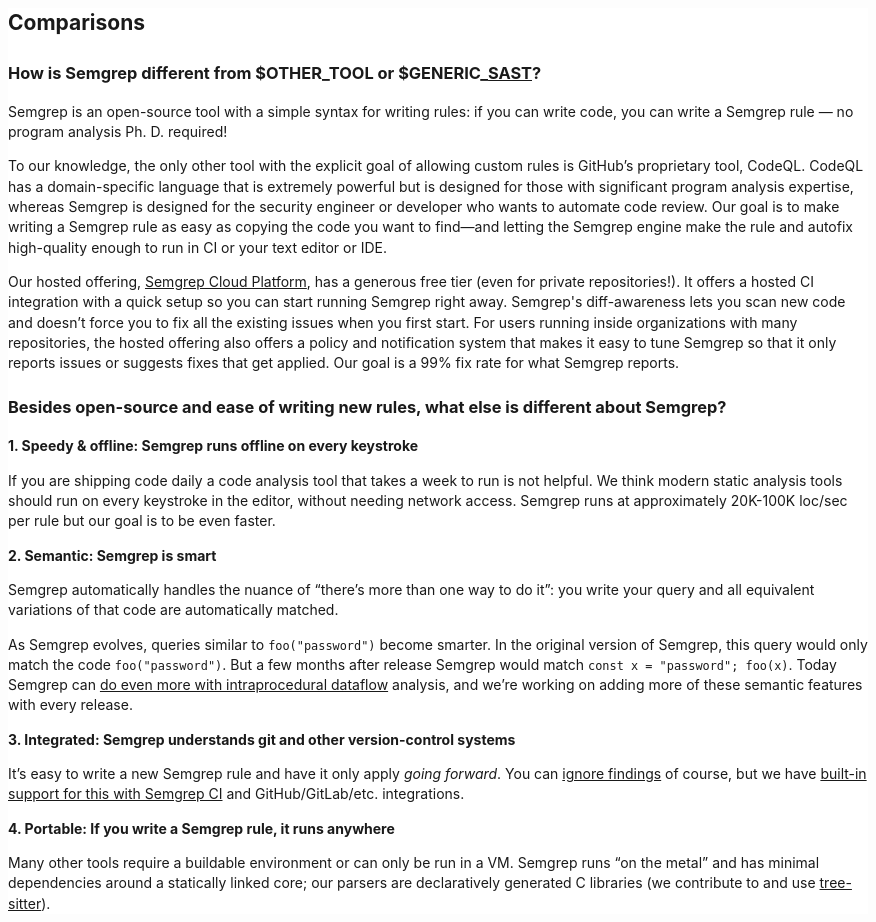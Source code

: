 ## Comparisons

### How is Semgrep different from $OTHER\_TOOL or $GENERIC\_[SAST](https://en.wikipedia.org/wiki/Static_application_security_testing)?

Semgrep is an open-source tool with a simple syntax for writing rules: if you can write code, you can write a Semgrep rule — no program analysis Ph. D. required!

To our knowledge, the only other tool with the explicit goal of allowing custom rules is GitHub’s proprietary tool, CodeQL. CodeQL has a domain-specific language that is extremely powerful but is designed for those with significant program analysis expertise, whereas Semgrep is designed for the security engineer or developer who wants to automate code review. Our goal is to make writing a Semgrep rule as easy as copying the code you want to find—and letting the Semgrep engine make the rule and autofix high-quality enough to run in CI or your text editor or IDE.

Our hosted offering, [Semgrep Cloud Platform](https://semgrep.dev/manage), has a generous free tier (even for private repositories!). It offers a hosted CI integration with a quick setup so you can start running Semgrep right away. Semgrep's diff-awareness lets you scan new code and doesn’t force you to fix all the existing issues when you first start. For users running inside organizations with many repositories, the hosted offering also offers a policy and notification system that makes it easy to tune Semgrep so that it only reports issues or suggests fixes that get applied. Our goal is a 99% fix rate for what Semgrep reports.

### Besides open-source and ease of writing new rules, what else is different about Semgrep?

**1. Speedy & offline: Semgrep runs offline on every keystroke**

If you are shipping code daily a code analysis tool that takes a week to run is not helpful. We think modern static analysis tools should run on every keystroke in the editor, without needing network access. Semgrep runs at approximately 20K-100K loc/sec per rule but our goal is to be even faster.

**2. Semantic: Semgrep is smart**

Semgrep automatically handles the nuance of “there’s more than one way to do it”: you write your query and all equivalent variations of that code are automatically matched.

As Semgrep evolves, queries similar to `foo("password")` become smarter. In the original version of Semgrep, this query would only match the code `foo("password")`. But a few months after release Semgrep would match `const x = "password"; foo(x)`. Today Semgrep can [do even more with intraprocedural dataflow](https://semgrep.dev/s/ievans:c-dataflow) analysis, and we’re working on adding more of these semantic features with every release.

**3. Integrated: Semgrep understands git and other version-control systems**

It’s easy to write a new Semgrep rule and have it only apply _going forward_. You can [ignore findings](../ignoring-files-folders-code) of course, but we have [built-in support for this with Semgrep CI](/semgrep-ci/overview/) and GitHub/GitLab/etc. integrations.

**4. Portable: If you write a Semgrep rule, it runs anywhere**

Many other tools require a buildable environment or can only be run in a VM. Semgrep runs “on the metal” and has minimal dependencies around a statically linked core; our parsers are declaratively generated C libraries (we contribute to and use [tree-sitter](https://tree-sitter.github.io/)).
